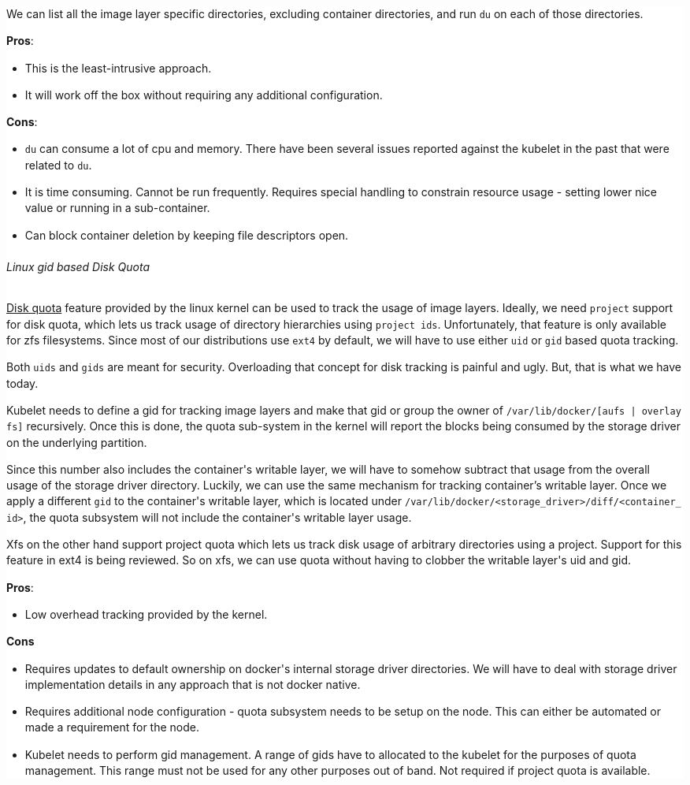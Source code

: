 We can list all the image layer specific directories, excluding container directories, and run `du` on each of those directories.

**Pros**:

* This is the least-intrusive approach.

* It will work off the box without requiring any additional configuration.

**Cons**:

* `du` can consume a lot of cpu and memory. There have been several issues reported against the kubelet in the past that were related to `du`.

* It is time consuming. Cannot be run frequently. Requires special handling to constrain resource usage - setting lower nice value or running in a sub-container.

* Can block container deletion by keeping file descriptors open.


###### Linux gid based Disk Quota

[Disk quota](https://access.redhat.com/documentation/en-US/Red_Hat_Enterprise_Linux/6/html/Storage_Administration_Guide/ch-disk-quotas.html) feature provided by the linux kernel can be used to track the usage of image layers. Ideally, we need `project` support for disk quota, which lets us track usage of directory hierarchies using `project ids`. Unfortunately, that feature is only available for zfs filesystems. Since most of our distributions use `ext4` by default, we will have to use either `uid` or `gid` based quota tracking.

Both `uids` and `gids` are meant for security. Overloading that concept for disk tracking is painful and ugly. But, that is what we have today.

Kubelet needs to define a gid for tracking image layers and make that gid or group the owner of `/var/lib/docker/[aufs | overlayfs]` recursively. Once this is done, the quota sub-system in the kernel will report the blocks being consumed by the storage driver on the underlying partition.

Since this number also includes the container's writable layer, we will have to somehow subtract that usage from the overall usage of the storage driver directory. Luckily, we can use the same mechanism for tracking container’s writable layer. Once we apply a different `gid` to the container's writable layer, which is located under `/var/lib/docker/<storage_driver>/diff/<container_id>`, the quota subsystem will not include the container's writable layer usage.

Xfs on the other hand support project quota which lets us track disk usage of arbitrary directories using a project. Support for this feature in ext4 is being reviewed. So on xfs, we can use quota without having to clobber the writable layer's uid and gid.

**Pros**:

* Low overhead tracking provided by the kernel.


**Cons**

* Requires updates to default ownership on docker's internal storage driver directories. We will have to deal with storage driver implementation details in any approach that is not docker native.

* Requires additional node configuration - quota subsystem needs to be setup on the node. This can either be automated or made a requirement for the node.

* Kubelet needs to perform gid management. A range of gids have to allocated to the kubelet for the purposes of quota management. This range must not be used for any other purposes out of band. Not required if project quota is available.
